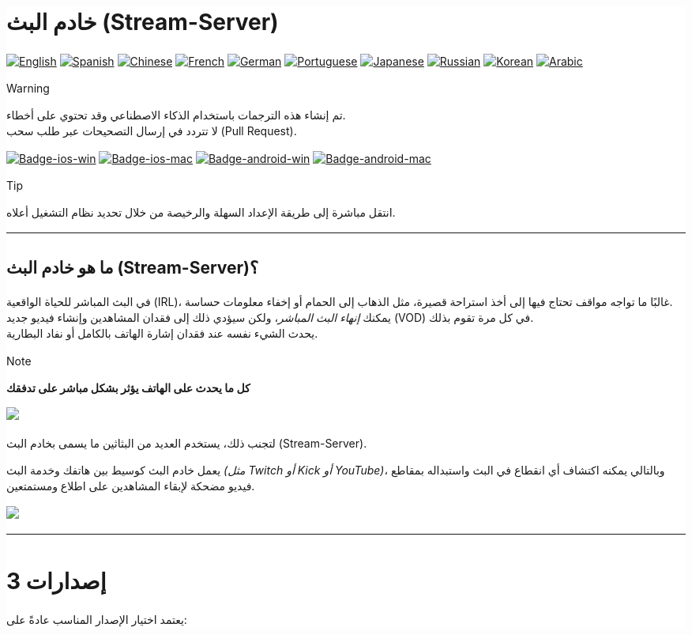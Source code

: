 # خادم البث (Stream-Server)
[![English](https://img.shields.io/badge/English-English-orange.svg)](../README.md)
[![Spanish](https://img.shields.io/badge/Spanish-Español-orange.svg)](README.es.md)
[![Chinese](https://img.shields.io/badge/Chinese-中文-orange.svg)](README.zh-CN.md)
[![French](https://img.shields.io/badge/French-Français-orange.svg)](README.fr.md)
[![German](https://img.shields.io/badge/German-Deutsch-orange.svg)](README.de.md)
[![Portuguese](https://img.shields.io/badge/Portuguese-Português-orange.svg)](README.pt-BR.md)
[![Japanese](https://img.shields.io/badge/Japanese-日本語-orange.svg)](README.ja.md)
[![Russian](https://img.shields.io/badge/Russian-Русский-orange.svg)](README.ru.md)
[![Korean](https://img.shields.io/badge/Korean-한국어-orange.svg)](README.ko.md)
[![Arabic](https://img.shields.io/badge/Arabic-العربية-orange.svg)](README.ar.md)

> [!WARNING]
> تم إنشاء هذه الترجمات باستخدام الذكاء الاصطناعي وقد تحتوي على أخطاء.  
> لا تتردد في إرسال التصحيحات عبر طلب سحب (Pull Request).

[![Badge-ios-win](https://img.shields.io/badge/Windows-grey?logo=iOS&logoSize=auto&labelColor=blue)](../setup/ios_windows/README.ar.md)
[![Badge-ios-mac](https://img.shields.io/badge/Mac-grey?logo=iOS&logoSize=auto&labelColor=blue)](../setup/ios_mac/README.ar.md)
[![Badge-android-win](https://img.shields.io/badge/Windows-grey?logo=android&logoColor=white&logoSize=auto&label=Android&labelColor=green)](../setup/android_windows/README.ar.md)
[![Badge-android-mac](https://img.shields.io/badge/Mac-grey?logo=android&logoColor=white&logoSize=auto&label=Android&labelColor=green)](../setup/android_mac/README.ar.md)

> [!TIP]
> انتقل مباشرة إلى طريقة الإعداد السهلة والرخيصة من خلال تحديد نظام التشغيل أعلاه.

---
## ما هو خادم البث (Stream-Server)؟
في البث المباشر للحياة الواقعية (IRL)، غالبًا ما تواجه مواقف تحتاج فيها إلى أخذ استراحة قصيرة، مثل الذهاب إلى الحمام أو إخفاء معلومات حساسة.  
يمكنك *إنهاء البث المباشر*، ولكن سيؤدي ذلك إلى فقدان المشاهدين وإنشاء فيديو جديد (VOD) في كل مرة تقوم بذلك.  
يحدث الشيء نفسه عند فقدان إشارة الهاتف بالكامل أو نفاد البطارية.

> [!NOTE]  
> **كل ما يحدث على الهاتف يؤثر بشكل مباشر على تدفقك**

<img src="https://github.com/user-attachments/assets/13ce58f3-6930-4711-bfaf-4e7716c1d48d" width="600">

لتجنب ذلك، يستخدم العديد من البثاثين ما يسمى بخادم البث (Stream-Server).

يعمل خادم البث كوسيط بين هاتفك وخدمة البث *(مثل Twitch أو Kick أو YouTube)*،
وبالتالي يمكنه اكتشاف أي انقطاع في البث واستبداله بمقاطع فيديو مضحكة لإبقاء المشاهدين على اطلاع ومستمتعين.

<img src="https://github.com/user-attachments/assets/71fb1bfa-afe5-49f4-bc21-3f7ed7e5bc39" width="600">

---

# 3 إصدارات
يعتمد اختيار الإصدار المناسب عادةً على:
